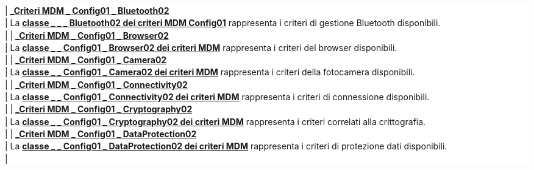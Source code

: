 | [**\_Criteri MDM \_ Config01 \_ Bluetooth02**](mdm-policy-config01-bluetooth02.md)<br/>                                                               | La [**classe \_ \_ \_ Bluetooth02 dei criteri MDM Config01**](mdm-policy-config01-bluetooth02.md) rappresenta i criteri di gestione Bluetooth disponibili.<br/>                                                                                                                                                                                                                                                                                                                                                                                                                                                                                                                                                                                |
| [**\_Criteri MDM \_ Config01 \_ Browser02**](mdm-policy-config01-browser02.md)<br/>                                                                   | La [**classe \_ \_ Config01 \_ Browser02 dei criteri MDM**](mdm-policy-config01-browser02.md) rappresenta i criteri del browser disponibili.<br/>                                                                                                                                                                                                                                                                                                                                                                                                                                                                                                                                                                                                 |
| [**\_Criteri MDM \_ Config01 \_ Camera02**](mdm-policy-config01-camera02.md)<br/>                                                                     | La [**classe \_ \_ Config01 \_ Camera02 dei criteri MDM**](mdm-policy-config01-camera02.md) rappresenta i criteri della fotocamera disponibili.<br/>                                                                                                                                                                                                                                                                                                                                                                                                                                                                                                                                                                                                    |
| [**\_Criteri MDM \_ Config01 \_ Connectivity02**](mdm-policy-config01-connectivity02.md)<br/>                                                         | La [**classe \_ \_ Config01 \_ Connectivity02 dei criteri MDM**](mdm-policy-config01-connectivity02.md) rappresenta i criteri di connessione disponibili.<br/>                                                                                                                                                                                                                                                                                                                                                                                                                                                                                                                                                                                    |
| [**\_Criteri MDM \_ Config01 \_ Cryptography02**](mdm-policy-config01-cryptography02.md)<br/>                                                         | La [**classe \_ \_ Config01 \_ Cryptography02 dei criteri MDM**](mdm-policy-config01-cryptography02.md) rappresenta i criteri correlati alla crittografia. <br/>                                                                                                                                                                                                                                                                                                                                                                                                                                                                                                                                                                                    |
| [**\_Criteri MDM \_ Config01 \_ DataProtection02**](mdm-policy-config01-dataprotection02.md)<br/>                                                     | La [**classe \_ \_ Config01 \_ DataProtection02 dei criteri MDM**](mdm-policy-config01-dataprotection02.md) rappresenta i criteri di protezione dati disponibili.<br/>                                                                                                                                                                                                                                                                                                                                                                                                                                                                                                                                                                           |